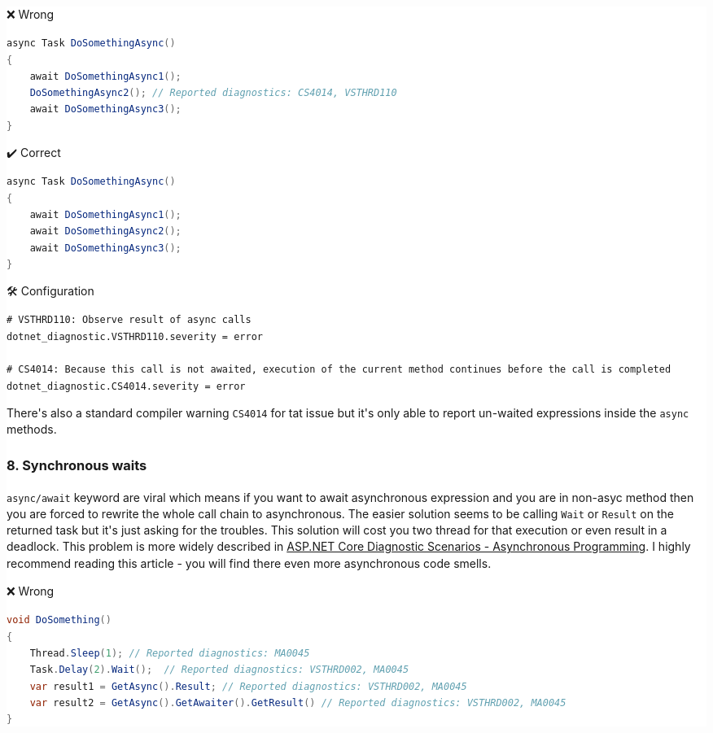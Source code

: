 ❌ Wrong

```cs
async Task DoSomethingAsync()
{
    await DoSomethingAsync1(); 
    DoSomethingAsync2(); // Reported diagnostics: CS4014, VSTHRD110
    await DoSomethingAsync3(); 
}
```

✔️ Correct
```cs
async Task DoSomethingAsync()
{
    await DoSomethingAsync1(); 
    await DoSomethingAsync2();
    await DoSomethingAsync3();
}
```


🛠️ Configuration
```
# VSTHRD110: Observe result of async calls
dotnet_diagnostic.VSTHRD110.severity = error

# CS4014: Because this call is not awaited, execution of the current method continues before the call is completed
dotnet_diagnostic.CS4014.severity = error
```

There's also a standard compiler warning `CS4014` for tat issue but it's only able to report un-waited expressions inside the `async` methods.

### 8. Synchronous waits

`async/await` keyword are viral which means if you want to await asynchronous expression and you are in non-asyc method then you are forced to rewrite the whole call chain to asynchronous. The easier solution seems to be calling `Wait` or `Result` on the returned task but it's just asking for the troubles. This solution will cost you two thread for that execution or even result in a deadlock. This problem is more widely described in [
ASP.NET Core Diagnostic Scenarios - Asynchronous Programming](https://github.com/davidfowl/AspNetCoreDiagnosticScenarios/blob/master/AsyncGuidance.md#avoid-using-taskresult-and-taskwait). I highly recommend reading this article - you will find there even more asynchronous code smells.

❌ Wrong

```cs
void DoSomething()
{
    Thread.Sleep(1); // Reported diagnostics: MA0045
    Task.Delay(2).Wait();  // Reported diagnostics: VSTHRD002, MA0045
    var result1 = GetAsync().Result; // Reported diagnostics: VSTHRD002, MA0045
    var result2 = GetAsync().GetAwaiter().GetResult() // Reported diagnostics: VSTHRD002, MA0045
}
```
